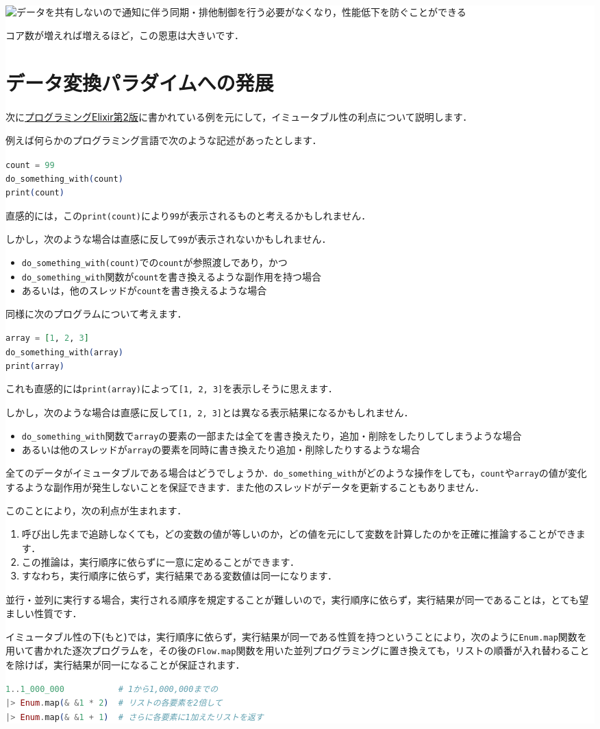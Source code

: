 ![データを共有しないので通知に伴う同期・排他制御を行う必要がなくなり，性能低下を防ぐことができる](https://qiita-image-store.s3.ap-northeast-1.amazonaws.com/0/55223/0933be59-ded1-8673-fbc2-f7de36284d69.png)

コア数が増えれば増えるほど，この恩恵は大きいです．

# データ変換パラダイムへの発展

次に[プログラミングElixir第2版](https://www.ohmsha.co.jp/book/9784274226373/)に書かれている例を元にして，イミュータブル性の利点について説明します．

例えば何らかのプログラミング言語で次のような記述があったとします．

```elixir
count = 99
do_something_with(count)
print(count)
```

直感的には，この`print(count)`により`99`が表示されるものと考えるかもしれません．

しかし，次のような場合は直感に反して`99`が表示されないかもしれません．

* `do_something_with(count)`での`count`が参照渡しであり，かつ
* `do_something_with`関数が`count`を書き換えるような副作用を持つ場合
* あるいは，他のスレッドが`count`を書き換えるような場合

同様に次のプログラムについて考えます．

```elixir
array = [1, 2, 3]
do_something_with(array)
print(array)
```

これも直感的には`print(array)`によって`[1, 2, 3]`を表示しそうに思えます．

しかし，次のような場合は直感に反して`[1, 2, 3]`とは異なる表示結果になるかもしれません．

* `do_something_with`関数で`array`の要素の一部または全てを書き換えたり，追加・削除をしたりしてしまうような場合
* あるいは他のスレッドが`array`の要素を同時に書き換えたり追加・削除したりするような場合

全てのデータがイミュータブルである場合はどうでしょうか．`do_something_with`がどのような操作をしても，`count`や`array`の値が変化するような副作用が発生しないことを保証できます．また他のスレッドがデータを更新することもありません．

このことにより，次の利点が生まれます．

1. 呼び出し先まで追跡しなくても，どの変数の値が等しいのか，どの値を元にして変数を計算したのかを正確に推論することができます．
1. この推論は，実行順序に依らずに一意に定めることができます．
1. すなわち，実行順序に依らず，実行結果である変数値は同一になります．

並行・並列に実行する場合，実行される順序を規定することが難しいので，実行順序に依らず，実行結果が同一であることは，とても望ましい性質です．

イミュータブル性の下(もと)では，実行順序に依らず，実行結果が同一である性質を持つということにより，次のように`Enum.map`関数を用いて書かれた逐次プログラムを，その後の`Flow.map`関数を用いた並列プログラミングに置き換えても，リストの順番が入れ替わることを除けば，実行結果が同一になることが保証されます．

```elixir
1..1_000_000           # 1から1,000,000までの
|> Enum.map(& &1 * 2)  # リストの各要素を2倍して
|> Enum.map(& &1 + 1)  # さらに各要素に1加えたリストを返す
```
